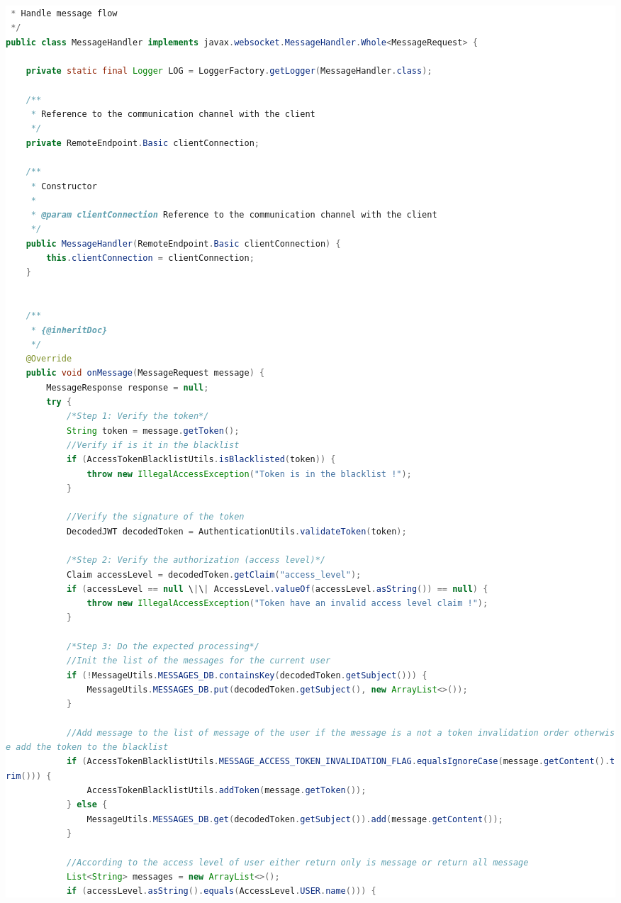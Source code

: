 ``` java
 * Handle message flow
 */
public class MessageHandler implements javax.websocket.MessageHandler.Whole<MessageRequest> {

    private static final Logger LOG = LoggerFactory.getLogger(MessageHandler.class);

    /**
     * Reference to the communication channel with the client
     */
    private RemoteEndpoint.Basic clientConnection;

    /**
     * Constructor
     *
     * @param clientConnection Reference to the communication channel with the client
     */
    public MessageHandler(RemoteEndpoint.Basic clientConnection) {
        this.clientConnection = clientConnection;
    }


    /**
     * {@inheritDoc}
     */
    @Override
    public void onMessage(MessageRequest message) {
        MessageResponse response = null;
        try {
            /*Step 1: Verify the token*/
            String token = message.getToken();
            //Verify if is it in the blacklist
            if (AccessTokenBlacklistUtils.isBlacklisted(token)) {
                throw new IllegalAccessException("Token is in the blacklist !");
            }

            //Verify the signature of the token
            DecodedJWT decodedToken = AuthenticationUtils.validateToken(token);

            /*Step 2: Verify the authorization (access level)*/
            Claim accessLevel = decodedToken.getClaim("access_level");
            if (accessLevel == null \|\| AccessLevel.valueOf(accessLevel.asString()) == null) {
                throw new IllegalAccessException("Token have an invalid access level claim !");
            }

            /*Step 3: Do the expected processing*/
            //Init the list of the messages for the current user
            if (!MessageUtils.MESSAGES_DB.containsKey(decodedToken.getSubject())) {
                MessageUtils.MESSAGES_DB.put(decodedToken.getSubject(), new ArrayList<>());
            }

            //Add message to the list of message of the user if the message is a not a token invalidation order otherwise add the token to the blacklist
            if (AccessTokenBlacklistUtils.MESSAGE_ACCESS_TOKEN_INVALIDATION_FLAG.equalsIgnoreCase(message.getContent().trim())) {
                AccessTokenBlacklistUtils.addToken(message.getToken());
            } else {
                MessageUtils.MESSAGES_DB.get(decodedToken.getSubject()).add(message.getContent());
            }

            //According to the access level of user either return only is message or return all message
            List<String> messages = new ArrayList<>();
            if (accessLevel.asString().equals(AccessLevel.USER.name())) {
```